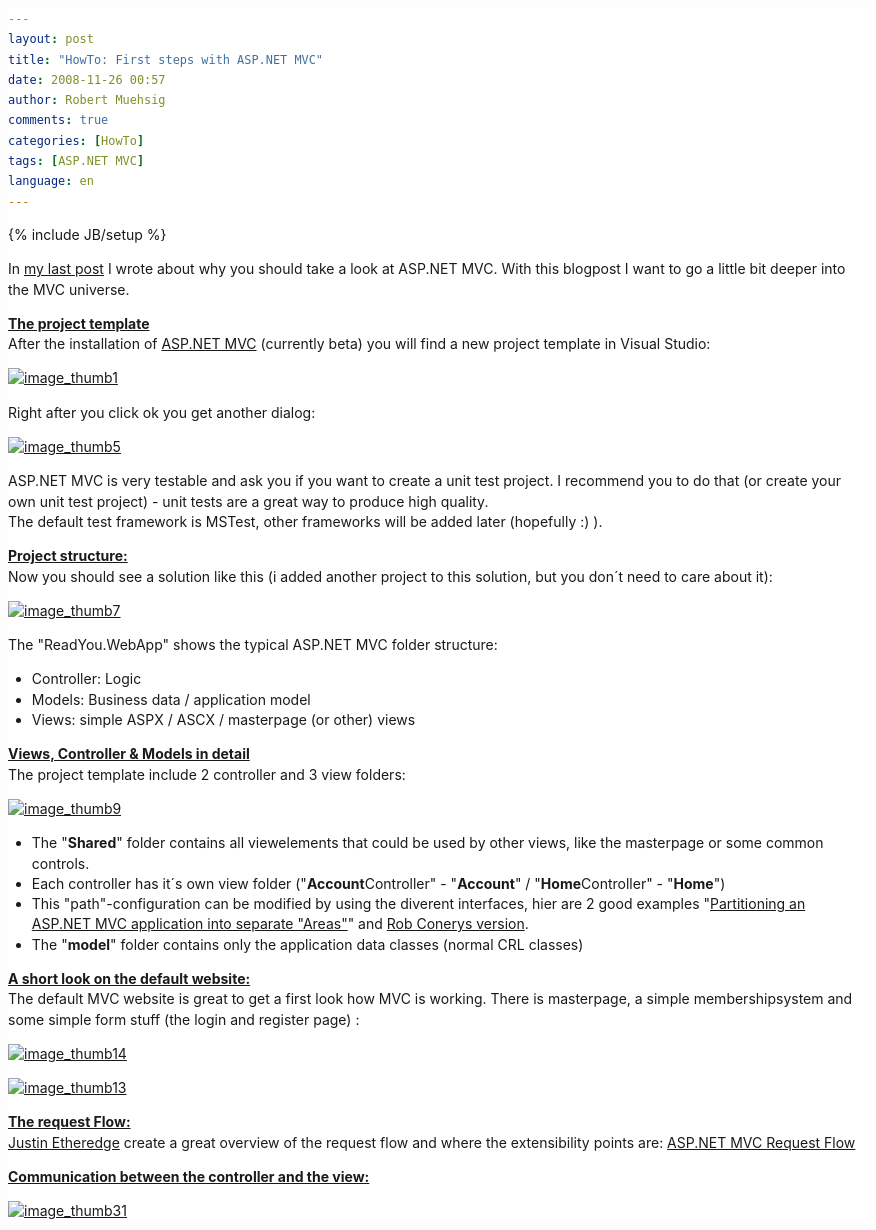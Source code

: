 ```yaml
---
layout: post
title: "HowTo: First steps with ASP.NET MVC"
date: 2008-11-26 00:57
author: Robert Muehsig
comments: true
categories: [HowTo]
tags: [ASP.NET MVC]
language: en
---
```

{% include JB/setup %}
<p>In <a href="{{BASE_PATH}}/2008/11/25/howto-basics-of-aspnet-mvc-or-why-mvc/">my last post</a> I wrote about why you should take a look at ASP.NET MVC. With this blogpost I want to go a little bit deeper into the MVC universe.</p>
<p><strong><u>The project template        <br /></u></strong>After the installation of <a href="http://www.asp.net/mvc/">ASP.NET MVC</a> (currently beta) you will find a new project template in Visual Studio:</p>
<p><a href="{{BASE_PATH}}/assets/wp-images-en/image-thumb110.png"><img style="border-top-width: 0px; border-left-width: 0px; border-bottom-width: 0px; border-right-width: 0px" height="267" alt="image_thumb1" src="{{BASE_PATH}}/assets/wp-images-en/image-thumb1-thumb.png" width="414" border="0" /></a></p>
<p>Right after you click ok you get another dialog:</p>
<p><a href="{{BASE_PATH}}/assets/wp-images-en/image-thumb51.png"><img style="border-top-width: 0px; border-left-width: 0px; border-bottom-width: 0px; border-right-width: 0px" height="282" alt="image_thumb5" src="{{BASE_PATH}}/assets/wp-images-en/image-thumb5-thumb.png" width="419" border="0" /></a></p>
<p>ASP.NET MVC is very testable and ask you if you want to create a unit test project. I recommend you to do that (or create your own unit test project) - unit tests are a great way to produce high quality.    <br />The default test framework is MSTest, other frameworks will be added later (hopefully :) ).</p>
<p><strong><u>Project structure:        <br /></u></strong>Now you should see a solution like this (i added another project to this solution, but you don&#180;t need to care about it):</p>
<p><a href="{{BASE_PATH}}/assets/wp-images-en/image-thumb71.png"><img style="border-top-width: 0px; border-left-width: 0px; border-bottom-width: 0px; border-right-width: 0px" height="357" alt="image_thumb7" src="{{BASE_PATH}}/assets/wp-images-en/image-thumb7-thumb.png" width="191" border="0" /></a></p>
<p>The &quot;ReadYou.WebApp&quot; shows the typical ASP.NET MVC folder structure:</p>  <ul>   <li>Controller: Logic </li>    <li>Models: Business data / application model </li>    <li>Views: simple ASPX / ASCX / masterpage (or other) views </li> </ul>
<p><strong><u>Views, Controller &amp; Models in detail        <br /></u></strong>The project template include 2 controller and 3 view folders:</p>
<p><a href="{{BASE_PATH}}/assets/wp-images-en/image-thumb92.png"><img style="border-top-width: 0px; border-left-width: 0px; border-bottom-width: 0px; border-right-width: 0px" height="244" alt="image_thumb9" src="{{BASE_PATH}}/assets/wp-images-en/image-thumb9-thumb1.png" width="217" border="0" /></a></p>  <ul>   <li>The &quot;<strong>Shared</strong>&quot; folder contains all viewelements that could be used by other views, like the masterpage or some common controls. </li>    <li>Each controller has it&#180;s own view folder (&quot;<strong>Account</strong>Controller&quot; - &quot;<strong>Account</strong>&quot; / &quot;<strong>Home</strong>Controller&quot; - &quot;<strong>Home</strong>&quot;) </li>    <li>This &quot;path&quot;-configuration can be modified by using the diverent interfaces, hier are 2 good examples &quot;<a href="http://blog.codeville.net/2008/07/30/partitioning-an-aspnet-mvc-application-into-separate-areas/">Partitioning an ASP.NET MVC application into separate &quot;Areas&quot;</a>&quot; and <a href="http://blog.wekeroad.com/blog/my-mvc-starter-template/">Rob Conerys version</a>. </li>    <li>The &quot;<strong>model</strong>&quot; folder contains only the application data classes (normal CRL classes) </li> </ul>
<p><strong><u>A short look on the default website:</u>       <br /></strong>The default MVC website is great to get a first look how MVC is working. There is masterpage, a simple membershipsystem and some simple form stuff (the login and register page) :</p>
<p><a href="{{BASE_PATH}}/assets/wp-images-en/image-thumb141.png"><img style="border-top-width: 0px; border-left-width: 0px; border-bottom-width: 0px; border-right-width: 0px" height="149" alt="image_thumb14" src="{{BASE_PATH}}/assets/wp-images-en/image-thumb14-thumb.png" width="362" border="0" /></a></p>
<p><a href="{{BASE_PATH}}/assets/wp-images-en/image-thumb131.png"><img style="border-top-width: 0px; border-left-width: 0px; border-bottom-width: 0px; border-right-width: 0px" height="192" alt="image_thumb13" src="{{BASE_PATH}}/assets/wp-images-en/image-thumb13-thumb.png" width="357" border="0" /></a></p>
<p><strong><u>The request Flow:        <br /></u></strong><a href="http://www.codethinked.com/author/Justin%20Etheredge.aspx">Justin Etheredge</a> create a great overview of the request flow and where the extensibility points are: <a href="http://www.codethinked.com/post/2008/09/27/ASPNET-MVC-Request-Flow.aspx">ASP.NET MVC Request Flow </a></p>
<p><strong><u>Communication between the controller and the view: </u></strong></p>
<p><a href="{{BASE_PATH}}/assets/wp-images-en/image-thumb311.png"><img style="border-top-width: 0px; border-left-width: 0px; border-bottom-width: 0px; border-right-width: 0px" height="126" alt="image_thumb31" src="{{BASE_PATH}}/assets/wp-images-en/image-thumb31-thumb.png" width="452" border="0" /></a></p>